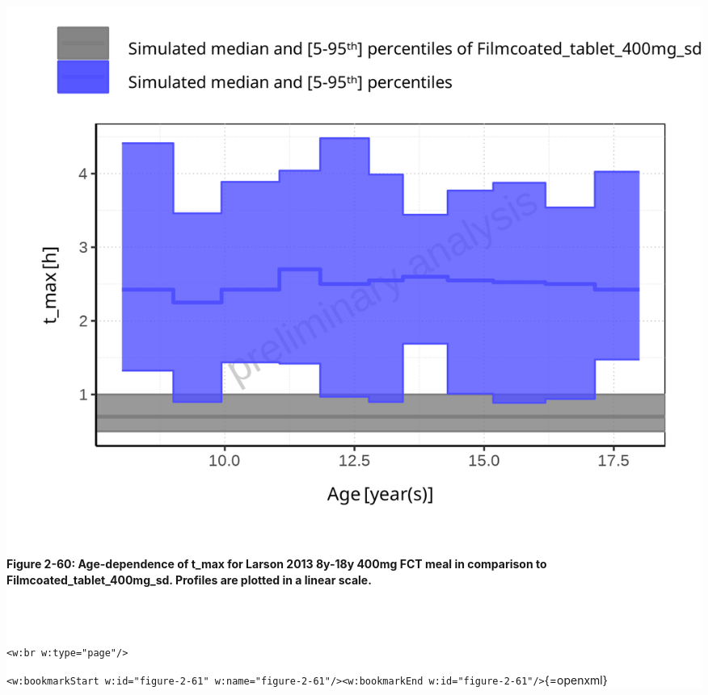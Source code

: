 ![](PKAnalysis/64_pk_parameters_Organism_Age_t_max.png)



**Figure 2-60: Age-dependence of t_max for Larson 2013 8y-18y 400mg FCT meal in comparison to Filmcoated_tablet_400mg_sd. Profiles are plotted in a linear scale.**


<br>
<br>


```{=openxml}
<w:br w:type="page"/>
```

`<w:bookmarkStart w:id="figure-2-61" w:name="figure-2-61"/><w:bookmarkEnd w:id="figure-2-61"/>`{=openxml}
